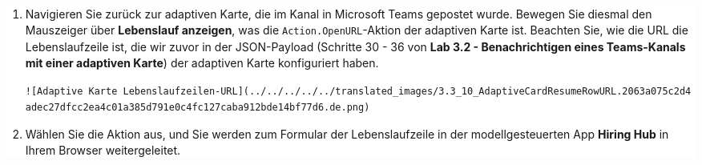 1. Navigieren Sie zurück zur adaptiven Karte, die im Kanal in Microsoft Teams gepostet wurde. Bewegen Sie diesmal den Mauszeiger über **Lebenslauf anzeigen**, was die `Action.OpenURL`-Aktion der adaptiven Karte ist. Beachten Sie, wie die URL die Lebenslaufzeile ist, die wir zuvor in der JSON-Payload (Schritte 30 - 36 von **Lab 3.2 - Benachrichtigen eines Teams-Kanals mit einer adaptiven Karte**) der adaptiven Karte konfiguriert haben.

       ![Adaptive Karte Lebenslaufzeilen-URL](../../../../../translated_images/3.3_10_AdaptiveCardResumeRowURL.2063a075c2d4adec27dfcc2ea4c01a385d791e0c4fc127caba912bde14bf77d6.de.png)

1. Wählen Sie die Aktion aus, und Sie werden zum Formular der Lebenslaufzeile in der modellgesteuerten App **Hiring Hub** in Ihrem Browser weitergeleitet.
